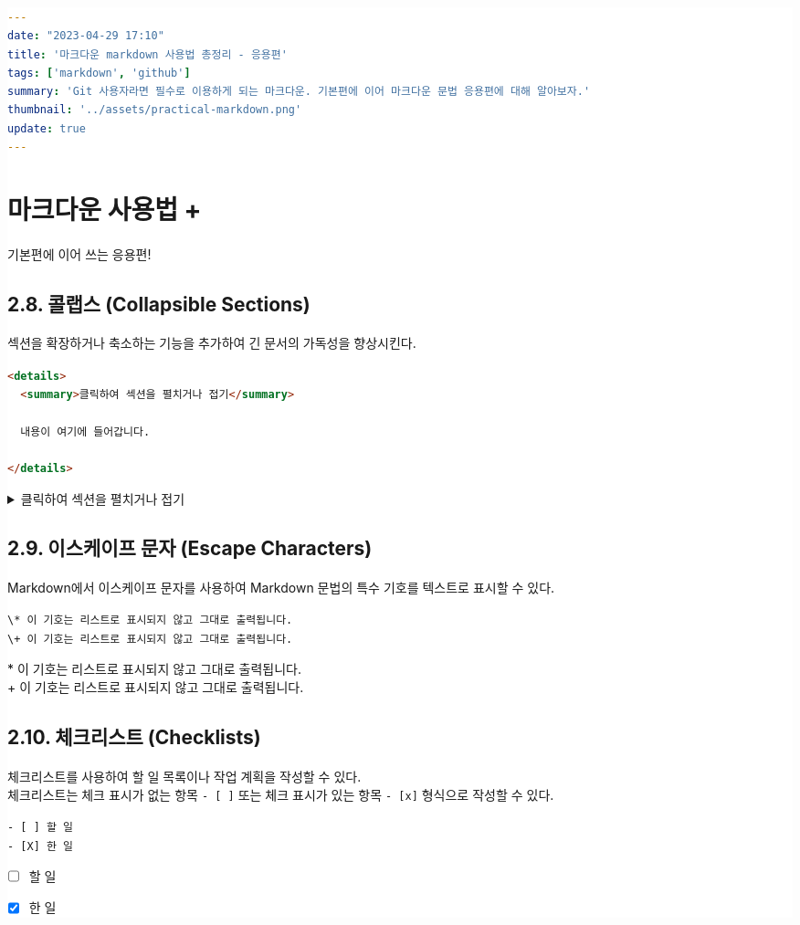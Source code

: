 ```yaml
---
date: "2023-04-29 17:10"
title: '마크다운 markdown 사용법 총정리 - 응용편'
tags: ['markdown', 'github']
summary: 'Git 사용자라면 필수로 이용하게 되는 마크다운. 기본편에 이어 마크다운 문법 응용편에 대해 알아보자.'
thumbnail: '../assets/practical-markdown.png'
update: true
---
```


# 마크다운 사용법 +
기본편에 이어 쓰는 응용편!


## 2.8. 콜랩스 (Collapsible Sections)
섹션을 확장하거나 축소하는 기능을 추가하여 긴 문서의 가독성을 향상시킨다.

```html
<details>
  <summary>클릭하여 섹션을 펼치거나 접기</summary>

  내용이 여기에 들어갑니다.

</details>
```

<details><summary>클릭하여 섹션을 펼치거나 접기</summary></details>

## 2.9. 이스케이프 문자 (Escape Characters)
Markdown에서 이스케이프 문자를 사용하여 Markdown 문법의 특수 기호를 텍스트로 표시할 수 있다.

```txt
\* 이 기호는 리스트로 표시되지 않고 그대로 출력됩니다.
\+ 이 기호는 리스트로 표시되지 않고 그대로 출력됩니다.
```

\* 이 기호는 리스트로 표시되지 않고 그대로 출력됩니다.  
\+ 이 기호는 리스트로 표시되지 않고 그대로 출력됩니다.

## 2.10. 체크리스트 (Checklists)
체크리스트를 사용하여 할 일 목록이나 작업 계획을 작성할 수 있다.  
체크리스트는 체크 표시가 없는 항목 `- [ ]`  또는 체크 표시가 있는 항목 `- [x]` 형식으로 작성할 수 있다.

```txt
- [ ] 할 일
- [X] 한 일
```

- [ ] 할 일
- [X] 한 일



[^각주]: 각주 내용입니다. 여기에 추가적인 설명이나 참고 자료를 작성할 수 있습니다.
[^각주]: 각주 내용입니다. 여기에 추가적인 설명이나 참고 자료를 작성할 수 있습니다.